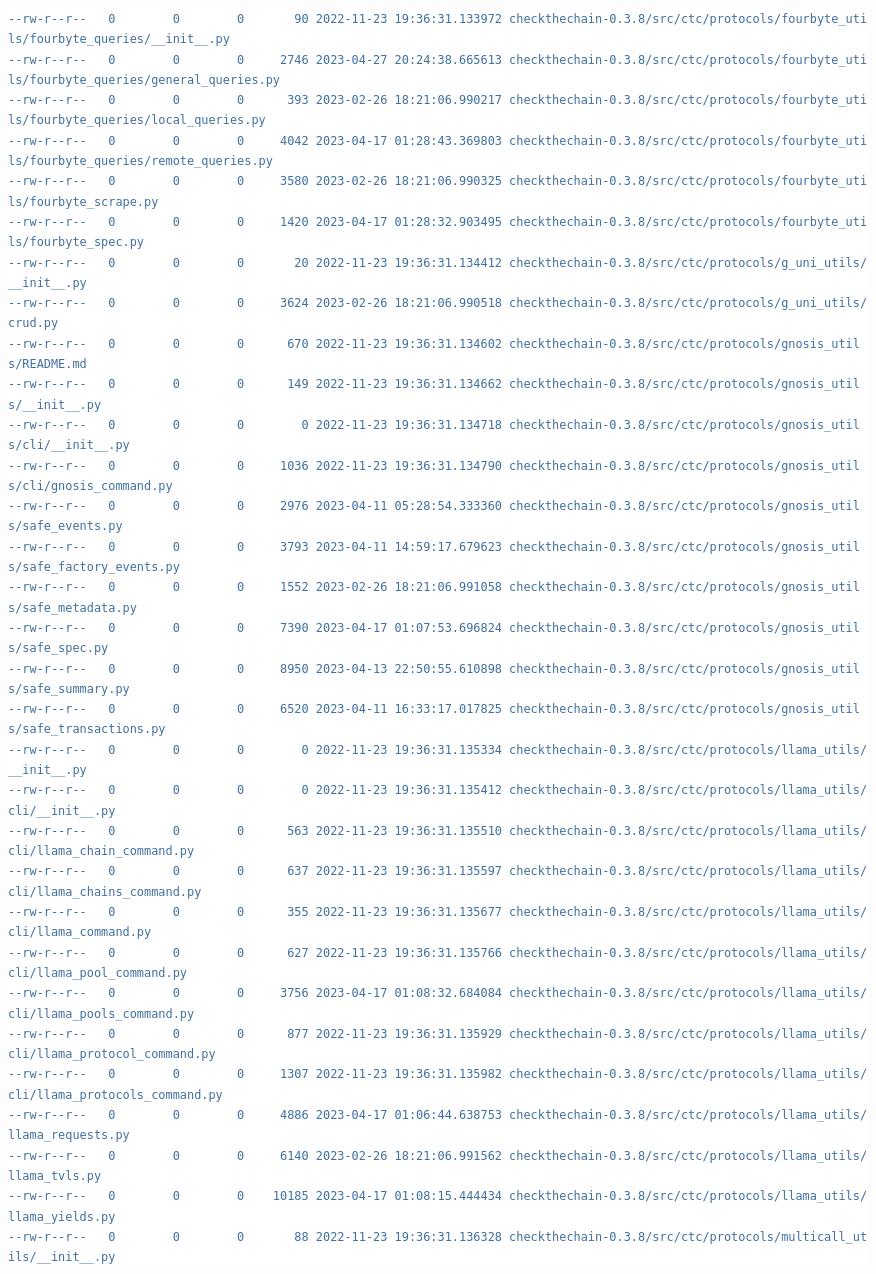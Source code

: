 ```diff
--rw-r--r--   0        0        0       90 2022-11-23 19:36:31.133972 checkthechain-0.3.8/src/ctc/protocols/fourbyte_utils/fourbyte_queries/__init__.py
--rw-r--r--   0        0        0     2746 2023-04-27 20:24:38.665613 checkthechain-0.3.8/src/ctc/protocols/fourbyte_utils/fourbyte_queries/general_queries.py
--rw-r--r--   0        0        0      393 2023-02-26 18:21:06.990217 checkthechain-0.3.8/src/ctc/protocols/fourbyte_utils/fourbyte_queries/local_queries.py
--rw-r--r--   0        0        0     4042 2023-04-17 01:28:43.369803 checkthechain-0.3.8/src/ctc/protocols/fourbyte_utils/fourbyte_queries/remote_queries.py
--rw-r--r--   0        0        0     3580 2023-02-26 18:21:06.990325 checkthechain-0.3.8/src/ctc/protocols/fourbyte_utils/fourbyte_scrape.py
--rw-r--r--   0        0        0     1420 2023-04-17 01:28:32.903495 checkthechain-0.3.8/src/ctc/protocols/fourbyte_utils/fourbyte_spec.py
--rw-r--r--   0        0        0       20 2022-11-23 19:36:31.134412 checkthechain-0.3.8/src/ctc/protocols/g_uni_utils/__init__.py
--rw-r--r--   0        0        0     3624 2023-02-26 18:21:06.990518 checkthechain-0.3.8/src/ctc/protocols/g_uni_utils/crud.py
--rw-r--r--   0        0        0      670 2022-11-23 19:36:31.134602 checkthechain-0.3.8/src/ctc/protocols/gnosis_utils/README.md
--rw-r--r--   0        0        0      149 2022-11-23 19:36:31.134662 checkthechain-0.3.8/src/ctc/protocols/gnosis_utils/__init__.py
--rw-r--r--   0        0        0        0 2022-11-23 19:36:31.134718 checkthechain-0.3.8/src/ctc/protocols/gnosis_utils/cli/__init__.py
--rw-r--r--   0        0        0     1036 2022-11-23 19:36:31.134790 checkthechain-0.3.8/src/ctc/protocols/gnosis_utils/cli/gnosis_command.py
--rw-r--r--   0        0        0     2976 2023-04-11 05:28:54.333360 checkthechain-0.3.8/src/ctc/protocols/gnosis_utils/safe_events.py
--rw-r--r--   0        0        0     3793 2023-04-11 14:59:17.679623 checkthechain-0.3.8/src/ctc/protocols/gnosis_utils/safe_factory_events.py
--rw-r--r--   0        0        0     1552 2023-02-26 18:21:06.991058 checkthechain-0.3.8/src/ctc/protocols/gnosis_utils/safe_metadata.py
--rw-r--r--   0        0        0     7390 2023-04-17 01:07:53.696824 checkthechain-0.3.8/src/ctc/protocols/gnosis_utils/safe_spec.py
--rw-r--r--   0        0        0     8950 2023-04-13 22:50:55.610898 checkthechain-0.3.8/src/ctc/protocols/gnosis_utils/safe_summary.py
--rw-r--r--   0        0        0     6520 2023-04-11 16:33:17.017825 checkthechain-0.3.8/src/ctc/protocols/gnosis_utils/safe_transactions.py
--rw-r--r--   0        0        0        0 2022-11-23 19:36:31.135334 checkthechain-0.3.8/src/ctc/protocols/llama_utils/__init__.py
--rw-r--r--   0        0        0        0 2022-11-23 19:36:31.135412 checkthechain-0.3.8/src/ctc/protocols/llama_utils/cli/__init__.py
--rw-r--r--   0        0        0      563 2022-11-23 19:36:31.135510 checkthechain-0.3.8/src/ctc/protocols/llama_utils/cli/llama_chain_command.py
--rw-r--r--   0        0        0      637 2022-11-23 19:36:31.135597 checkthechain-0.3.8/src/ctc/protocols/llama_utils/cli/llama_chains_command.py
--rw-r--r--   0        0        0      355 2022-11-23 19:36:31.135677 checkthechain-0.3.8/src/ctc/protocols/llama_utils/cli/llama_command.py
--rw-r--r--   0        0        0      627 2022-11-23 19:36:31.135766 checkthechain-0.3.8/src/ctc/protocols/llama_utils/cli/llama_pool_command.py
--rw-r--r--   0        0        0     3756 2023-04-17 01:08:32.684084 checkthechain-0.3.8/src/ctc/protocols/llama_utils/cli/llama_pools_command.py
--rw-r--r--   0        0        0      877 2022-11-23 19:36:31.135929 checkthechain-0.3.8/src/ctc/protocols/llama_utils/cli/llama_protocol_command.py
--rw-r--r--   0        0        0     1307 2022-11-23 19:36:31.135982 checkthechain-0.3.8/src/ctc/protocols/llama_utils/cli/llama_protocols_command.py
--rw-r--r--   0        0        0     4886 2023-04-17 01:06:44.638753 checkthechain-0.3.8/src/ctc/protocols/llama_utils/llama_requests.py
--rw-r--r--   0        0        0     6140 2023-02-26 18:21:06.991562 checkthechain-0.3.8/src/ctc/protocols/llama_utils/llama_tvls.py
--rw-r--r--   0        0        0    10185 2023-04-17 01:08:15.444434 checkthechain-0.3.8/src/ctc/protocols/llama_utils/llama_yields.py
--rw-r--r--   0        0        0       88 2022-11-23 19:36:31.136328 checkthechain-0.3.8/src/ctc/protocols/multicall_utils/__init__.py
```